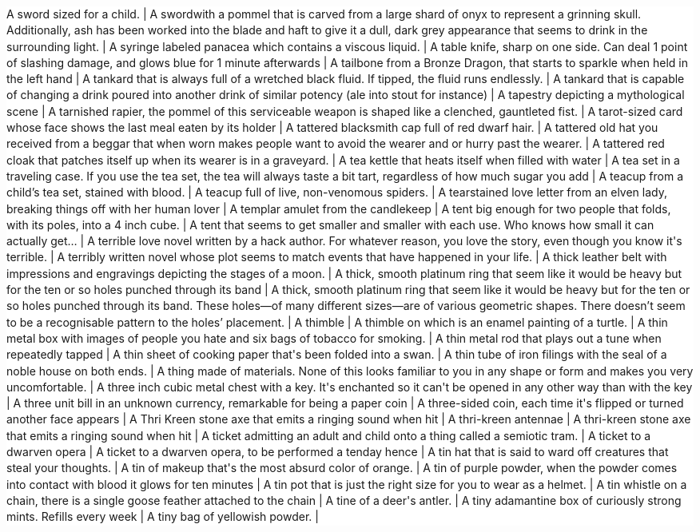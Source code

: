 A sword sized for a child. |
A swordwith a pommel that is carved from a large shard of onyx to represent a grinning skull. Additionally, ash has been worked into the blade and haft to give it a dull, dark grey appearance that seems to drink in the surrounding light. |
A syringe labeled panacea which contains a viscous liquid. |
A table knife, sharp on one side. Can deal 1 point of slashing damage, and glows blue for 1 minute afterwards |
A tailbone from a Bronze Dragon, that starts to sparkle when held in the left hand |
A tankard that is always full of a wretched black fluid. If tipped, the fluid runs endlessly. |
A tankard that is capable of changing a drink poured into another drink of similar potency (ale into stout for instance) |
A tapestry depicting a mythological scene |
A tarnished rapier, the pommel of this serviceable weapon is shaped like a clenched, gauntleted fist. |
A tarot-sized card whose face shows the last meal eaten by its holder |
A tattered blacksmith cap full of red dwarf hair. |
A tattered old hat you received from a beggar that when worn makes people want to avoid the wearer and or hurry past the wearer. |
A tattered red cloak that patches itself up when its wearer is in a graveyard. |
A tea kettle that heats itself when filled with water |
A tea set in a traveling case. If you use the tea set, the tea will always taste a bit tart, regardless of how much sugar you add |
A teacup from a child’s tea set, stained with blood. |
A teacup full of live, non-venomous spiders. |
A tearstained love letter from an elven lady, breaking things off with her human lover |
A templar amulet from the candlekeep |
A tent big enough for two people that folds, with its poles, into a 4 inch cube. |
A tent that seems to get smaller and smaller with each use. Who knows how small it can actually get… |
A terrible love novel written by a hack author. For whatever reason, you love the story, even though you know it's terrible. |
A terribly written novel whose plot seems to match events that have happened in your life. |
A thick leather belt with impressions and engravings depicting the stages of a moon. |
A thick, smooth platinum ring that seem like it would be heavy but for the ten or so holes punched through its band |
A thick, smooth platinum ring that seem like it would be heavy but for the ten or so holes punched through its band. These holes—of many different sizes—are of various geometric shapes. There doesn’t seem to be a recognisable pattern to the holes’ placement. |
A thimble |
A thimble on which is an enamel painting of a turtle. |
A thin metal box with images of people you hate and six bags of tobacco for smoking. |
A thin metal rod that plays out a tune when repeatedly tapped |
A thin sheet of cooking paper that's been folded into a swan. |
A thin tube of iron filings with the seal of a noble house on both ends. |
A thing made of materials. None of this looks familiar to you in any shape or form and makes you very uncomfortable. |
A three inch cubic metal chest with a key. It's enchanted so it can't be opened in any other way than with the key |
A three unit bill in an unknown currency, remarkable for being a paper coin |
A three-sided coin, each time it's flipped or turned another face appears |
A Thri Kreen stone axe that emits a ringing sound when hit |
A thri-kreen antennae |
A thri-kreen stone axe that emits a ringing sound when hit |
A ticket admitting an adult and child onto a thing called a semiotic tram. |
A ticket to a dwarven opera |
A ticket to a dwarven opera, to be performed a tenday hence |
A tin hat that is said to ward off creatures that steal your thoughts. |
A tin of makeup that's the most absurd color of orange. |
A tin of purple powder, when the powder comes into contact with blood it glows for ten minutes |
A tin pot that is just the right size for you to wear as a helmet. |
A tin whistle on a chain, there is a single goose feather attached to the chain |
A tine of a deer's antler. |
A tiny adamantine box of curiously strong mints. Refills every week |
A tiny bag of yellowish powder. |